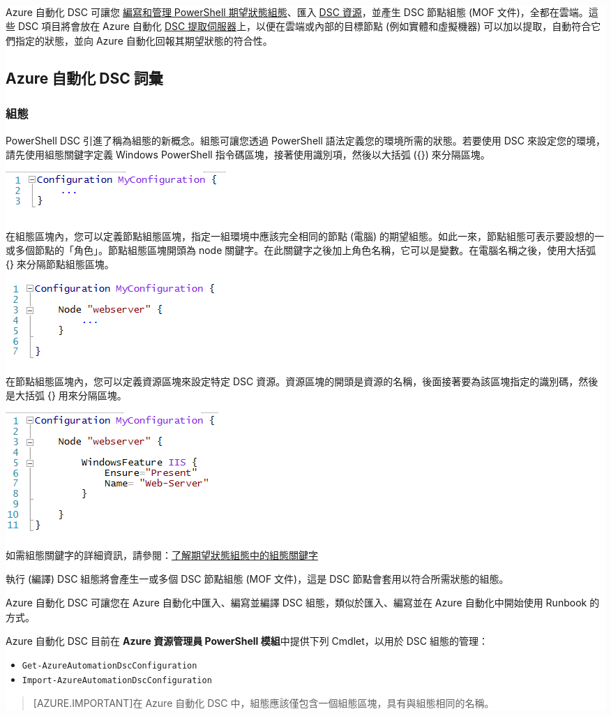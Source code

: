 Azure 自動化 DSC 可讓您 [編寫和管理 PowerShell 期望狀態組態](https://technet.microsoft.com/library/dn249918.aspx)、匯入 [DSC 資源](https://technet.microsoft.com/library/dn282125.aspx)，並產生 DSC 節點組態 (MOF 文件)，全都在雲端。這些 DSC 項目將會放在 Azure 自動化 [DSC 提取伺服器](https://technet.microsoft.com/library/dn249913.aspx)上，以便在雲端或內部的目標節點 (例如實體和虛擬機器) 可以加以提取，自動符合它們指定的狀態，並向 Azure 自動化回報其期望狀態的符合性。

## Azure 自動化 DSC 詞彙 ##
### 組態 ###
PowerShell DSC 引進了稱為組態的新概念。組態可讓您透過 PowerShell 語法定義您的環境所需的狀態。若要使用 DSC 來設定您的環境，請先使用組態關鍵字定義 Windows PowerShell 指令碼區塊，接著使用識別項，然後以大括弧 ({}) 來分隔區塊。

![替代文字](./media/automation-dsc-overview/AADSC_1.png)

在組態區塊內，您可以定義節點組態區塊，指定一組環境中應該完全相同的節點 (電腦) 的期望組態。如此一來，節點組態可表示要設想的一或多個節點的「角色」。節點組態區塊開頭為 node 關鍵字。在此關鍵字之後加上角色名稱，它可以是變數。在電腦名稱之後，使用大括弧 {} 來分隔節點組態區塊。

![替代文字](./media/automation-dsc-overview/AADSC_2.png)
 
在節點組態區塊內，您可以定義資源區塊來設定特定 DSC 資源。資源區塊的開頭是資源的名稱，後面接著要為該區塊指定的識別碼，然後是大括弧 {} 用來分隔區塊。

![替代文字](./media/automation-dsc-overview/AADSC_3.png)

如需組態關鍵字的詳細資訊，請參閱：[了解期望狀態組態中的組態關鍵字](http://blogs.msdn.com/b/powershell/archive/2013/11/05/understanding-configuration-keyword-in-desired-state-configuration.aspx "了解期望狀態組態中的組態關鍵字")

執行 (編譯) DSC 組態將會產生一或多個 DSC 節點組態 (MOF 文件)，這是 DSC 節點會套用以符合所需狀態的組態。

Azure 自動化 DSC 可讓您在 Azure 自動化中匯入、編寫並編譯 DSC 組態，類似於匯入、編寫並在 Azure 自動化中開始使用 Runbook 的方式。

Azure 自動化 DSC 目前在 **Azure 資源管理員 PowerShell 模組**中提供下列 Cmdlet，以用於 DSC 組態的管理：

- `Get-AzureAutomationDscConfiguration`
- `Import-AzureAutomationDscConfiguration`

>[AZURE.IMPORTANT]在 Azure 自動化 DSC 中，組態應該僅包含一個組態區塊，具有與組態相同的名稱。
